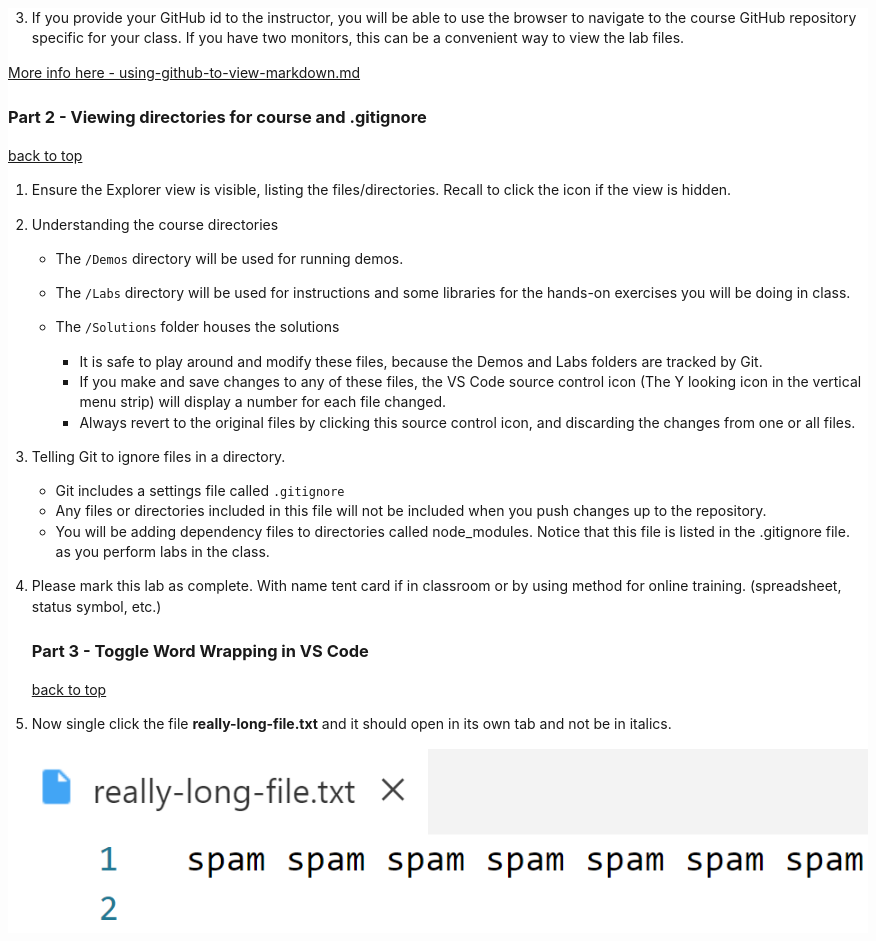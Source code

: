 3.  If you provide your GitHub id to the instructor, you will be able to use the browser to navigate to the course GitHub repository specific for your class. If you have two monitors, this can be a convenient way to view the lab files.

 [More info here - using-github-to-view-markdown.md](using-github-to-view-markdown.md) 

 ### **Part 2 - Viewing directories for course and .gitignore**
 [back to top](#table-of-contents)

1. Ensure the Explorer view is visible, listing the files/directories. Recall to click the icon if the view is hidden.

1. Understanding the course directories
    * The `/Demos` directory will be used for running demos.
    * The `/Labs` directory will be used for instructions and some libraries for the hands-on exercises you will be doing in class. 
    * The `/Solutions` folder houses the solutions

        * It is safe to play around and modify these files, because the Demos and Labs folders are tracked by Git. 
        * If you make and save changes to any of these files, the VS Code source control icon (The Y looking icon in the vertical menu strip) will display a number for each file changed. 
        * Always revert to the original files by clicking this source control icon, and discarding the changes from one or all files.

1. Telling Git to ignore files in a directory.

    * Git includes a settings file called `.gitignore`
    * Any files or directories included in this file will not be included when you push changes up to the repository.
    * You will be adding dependency files to directories called node_modules. Notice that this file is listed in the .gitignore file.  as you perform labs in the class.  
  
1. Please mark this lab as complete. With name tent card if in classroom or by using method for online training. (spreadsheet, status symbol, etc.)

    ### **Part 3 - Toggle Word Wrapping in VS Code**
    [back to top](#table-of-contents)


2. Now single click the file **really-long-file.txt** and it should open in its own tab and not be in italics.

   ![wrap text](../screenshots/1-long-file.png)
